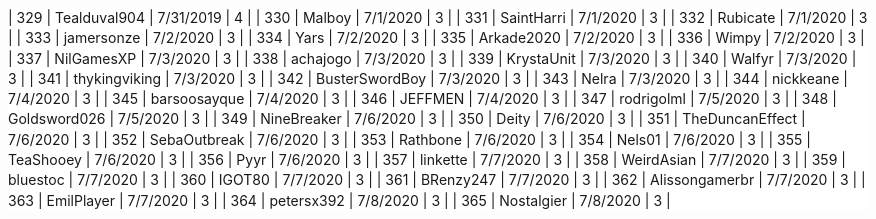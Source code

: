 | 329 | Tealduval904        | 7/31/2019     | 4                |
| 330 | Malboy              | 7/1/2020      | 3                |
| 331 | SaintHarri          | 7/1/2020      | 3                |
| 332 | Rubicate            | 7/1/2020      | 3                |
| 333 | jamersonze          | 7/2/2020      | 3                |
| 334 | Yars                | 7/2/2020      | 3                |
| 335 | Arkade2020          | 7/2/2020      | 3                |
| 336 | Wimpy               | 7/2/2020      | 3                |
| 337 | NilGamesXP          | 7/3/2020      | 3                |
| 338 | achajogo            | 7/3/2020      | 3                |
| 339 | KrystaUnit          | 7/3/2020      | 3                |
| 340 | Walfyr              | 7/3/2020      | 3                |
| 341 | thykingviking       | 7/3/2020      | 3                |
| 342 | BusterSwordBoy      | 7/3/2020      | 3                |
| 343 | Nelra               | 7/3/2020      | 3                |
| 344 | nickkeane           | 7/4/2020      | 3                |
| 345 | barsoosayque        | 7/4/2020      | 3                |
| 346 | JEFFMEN             | 7/4/2020      | 3                |
| 347 | rodrigolml          | 7/5/2020      | 3                |
| 348 | Goldsword026        | 7/5/2020      | 3                |
| 349 | NineBreaker         | 7/6/2020      | 3                |
| 350 | Deity               | 7/6/2020      | 3                |
| 351 | TheDuncanEffect     | 7/6/2020      | 3                |
| 352 | SebaOutbreak        | 7/6/2020      | 3                |
| 353 | Rathbone            | 7/6/2020      | 3                |
| 354 | Nels01              | 7/6/2020      | 3                |
| 355 | TeaShooey           | 7/6/2020      | 3                |
| 356 | Pyyr                | 7/6/2020      | 3                |
| 357 | linkette            | 7/7/2020      | 3                |
| 358 | WeirdAsian          | 7/7/2020      | 3                |
| 359 | bluestoc            | 7/7/2020      | 3                |
| 360 | IGOT80              | 7/7/2020      | 3                |
| 361 | BRenzy247           | 7/7/2020      | 3                |
| 362 | Alissongamerbr      | 7/7/2020      | 3                |
| 363 | EmilPlayer          | 7/7/2020      | 3                |
| 364 | petersx392          | 7/8/2020      | 3                |
| 365 | Nostalgier          | 7/8/2020      | 3                |